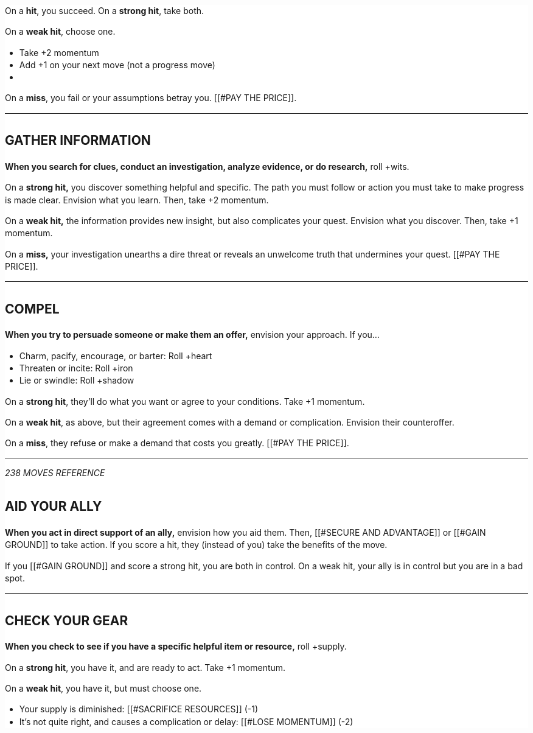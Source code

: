 On a **hit**, you succeed. On a **strong hit**, take both.

On a **weak hit**, choose one.
- Take +2 momentum
- Add +1 on your next move (not a progress move)
- 
On a **miss**, you fail or your assumptions betray you. [[#PAY THE PRICE]].
___
## GATHER INFORMATION
**When you search for clues, conduct an investigation, analyze evidence, or do research,** roll +wits.

On a **strong hit,** you discover something helpful and specific. The path you must follow or action you must take to make progress is made clear. Envision what you learn. Then, take +2 momentum.

On a **weak hit,** the information provides new insight, but also complicates your quest. Envision what you discover. Then, take +1 momentum.

On a **miss,** your investigation unearths a dire threat or reveals an unwelcome truth that undermines your quest. [[#PAY THE PRICE]].
___
## COMPEL
**When you try to persuade someone or make them an offer,** envision your approach. If you…

- Charm, pacify, encourage, or barter: Roll +heart
- Threaten or incite: Roll +iron
- Lie or swindle: Roll +shadow

On a **strong hit**, they’ll do what you want or agree to your conditions. Take +1 momentum.

On a **weak hit**, as above, but their agreement comes with a demand or complication. Envision their counteroffer.

On a **miss**, they refuse or make a demand that costs you greatly. [[#PAY THE PRICE]].
___
*238 MOVES REFERENCE*
## AID YOUR ALLY
**When you act in direct support of an ally,** envision how you aid them. Then, [[#SECURE AND ADVANTAGE]] or [[#GAIN GROUND]] to take action. If you score a hit, they (instead of you) take the benefits of the move.

If you [[#GAIN GROUND]] and score a strong hit, you are both in control. On a weak hit, your ally is in control but you are in a bad spot.
___
## CHECK YOUR GEAR
**When you check to see if you have a specific helpful item or resource,** roll +supply.

On a **strong hit**, you have it, and are ready to act. Take +1 momentum.

On a **weak hit**, you have it, but must choose one.
- Your supply is diminished: [[#SACRIFICE RESOURCES]] (-1)
- It’s not quite right, and causes a complication or delay: [[#LOSE MOMENTUM]] (-2)

